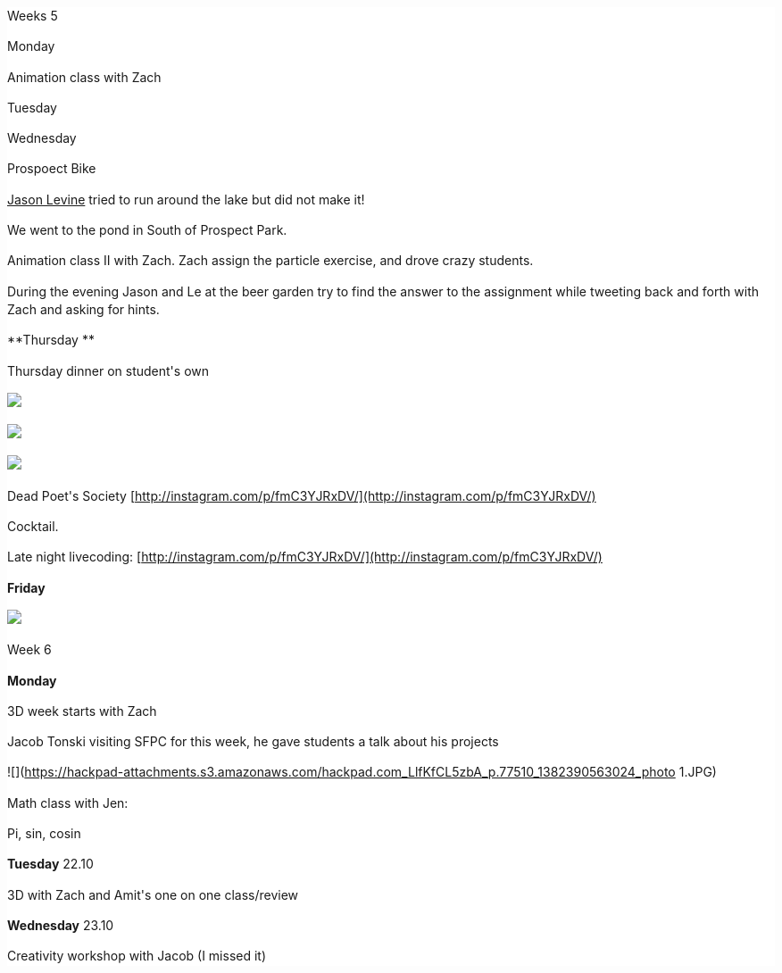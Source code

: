 Weeks 5 

Monday 

Animation class with Zach 

Tuesday 

Wednesday 

Prospoect Bike 

[Jason Levine](/ep/profile/m5rLOYYylrl) tried to run around the lake but did not make it! 

We went to the pond in South of Prospect Park.

Animation class II with Zach. Zach assign the particle exercise, and drove crazy students.

During the evening Jason and Le at the beer garden try to find the answer to the assignment while tweeting back and forth with Zach and asking for hints.

**Thursday **

Thursday dinner on student's own

![](https://hackpad-attachments.s3.amazonaws.com/hackpad.com_LlfKfCL5zbA_p.77239_1382135495515_undefined)

![](https://hackpad-attachments.s3.amazonaws.com/hackpad.com_LlfKfCL5zbA_p.77239_1382135427860_undefined)

![](https://hackpad-attachments.s3.amazonaws.com/hackpad.com_LlfKfCL5zbA_p.77239_1382135480110_undefined)

Dead Poet's Society [http://instagram.com/p/fmC3YJRxDV/](http://instagram.com/p/fmC3YJRxDV/)

Cocktail. 

Late night livecoding: [http://instagram.com/p/fmC3YJRxDV/](http://instagram.com/p/fmC3YJRxDV/)

**Friday**

![](https://hackpad-attachments.s3.amazonaws.com/hackpad.com_LlfKfCL5zbA_p.77239_1382145104177_undefined)

Week 6

**Monday**

3D week starts with Zach

Jacob Tonski visiting SFPC for this week, he gave students a talk about his projects

![](https://hackpad-attachments.s3.amazonaws.com/hackpad.com_LlfKfCL5zbA_p.77510_1382390563024_photo 1.JPG)

Math class with Jen:

Pi, sin, cosin

**Tuesday** 22.10

3D with Zach and Amit's one on one class/review

**Wednesday**  23.10

Creativity workshop with Jacob (I missed it)
